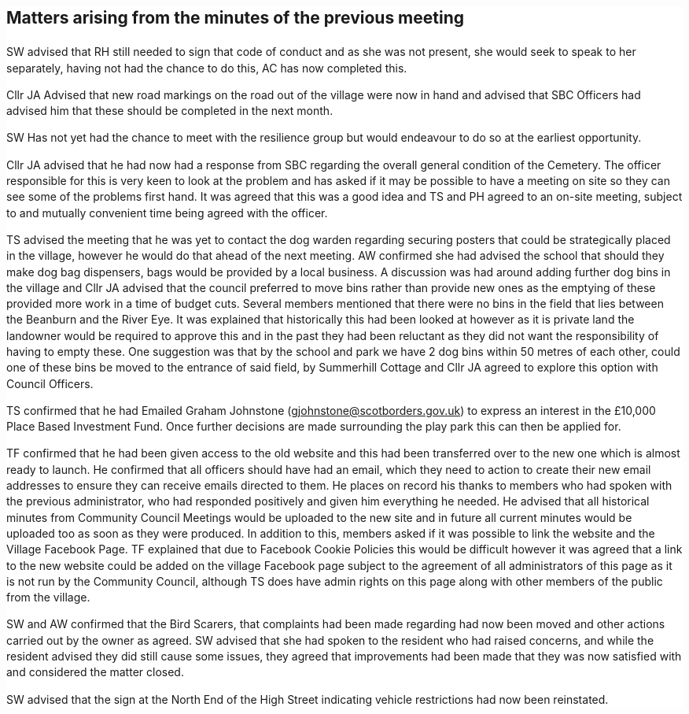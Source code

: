 ## Matters arising from the minutes of the previous meeting

SW advised that RH still needed to sign that code of conduct and as she was not present, she would seek to speak to her separately, having not had the chance to do this, AC has now completed this.

Cllr JA Advised that new road markings on the road out of the village were now in hand and advised that SBC Officers had advised him that these should be completed in the next month.

SW Has not yet had the chance to meet with the resilience group but would endeavour to do so at the earliest opportunity.

Cllr JA advised that he had now had a response from SBC regarding the overall general condition of the Cemetery. The officer responsible for this is very keen to look at the problem and has asked if it may be possible to have a meeting on site so they can see some of the problems first hand. It was agreed that this was a good idea and TS and PH agreed to an on-site meeting, subject to and mutually convenient time being agreed with the officer.

TS advised the meeting that he was yet to contact the dog warden regarding securing posters that could be strategically placed in the village, however he would do that ahead of the next meeting. AW confirmed she had advised the school that should they make dog bag dispensers, bags would be provided by a local business. A discussion was had around adding further dog bins in the village and Cllr JA advised that the council preferred to move bins rather than provide new ones as the emptying of these provided more work in a time of budget cuts. Several members mentioned that there were no bins in the field that lies between the Beanburn and the River Eye. It was explained that historically this had been looked at however as it is private land the landowner would be required to approve this and in the past they had been reluctant as they did not want the responsibility of having to empty these. One suggestion was that by the school and park we have 2 dog bins within 50 metres of each other, could one of these bins be moved to the entrance of said field, by Summerhill Cottage and Cllr JA agreed to explore this option with Council Officers.

TS confirmed that he had Emailed Graham Johnstone (<gjohnstone@scotborders.gov.uk>) to express an interest in the £10,000 Place Based Investment Fund. Once further decisions are made surrounding the play park this can then be applied for.

TF confirmed that he had been given access to the old website and this had been transferred over to the new one which is almost ready to launch. He confirmed that all officers should have had an email, which they need to action to create their new email addresses to ensure they can receive emails directed to them. He places on record his thanks to members who had spoken with the previous administrator, who had responded positively and given him everything he needed. He advised that all historical minutes from Community Council Meetings would be uploaded to the new site and in future all current minutes would be uploaded too as soon as they were produced. In addition to this, members asked if it was possible to link the website and the Village Facebook Page. TF explained that due to Facebook Cookie Policies this would be difficult however it was agreed that a link to the new website could be added on the village Facebook page subject to the agreement of all administrators of this page as it is not run by the Community Council, although TS does have admin rights on this page along with other members of the public from the village.

SW and AW confirmed that the Bird Scarers, that complaints had been made regarding had now been moved and other actions carried out by the owner as agreed. SW advised that she had spoken to the resident who had raised concerns, and while the resident advised they did still cause some issues, they agreed that improvements had been made that they was now satisfied with and considered the matter closed.

SW advised that the sign at the North End of the High Street indicating vehicle restrictions had now been reinstated.
